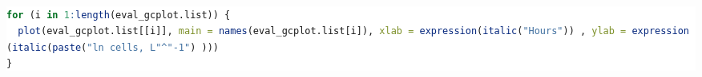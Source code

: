 ``` r
for (i in 1:length(eval_gcplot.list)) {
  plot(eval_gcplot.list[[i]], main = names(eval_gcplot.list[i]), xlab = expression(italic("Hours")) , ylab = expression(italic(paste("ln cells, L"^"-1") ))) 
}
```
